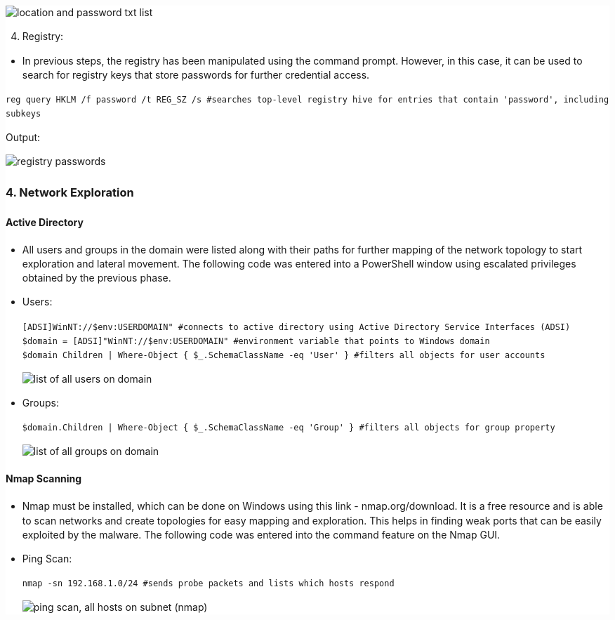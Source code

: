 <img width="3840" height="2160" alt="location and password txt list" src="https://github.com/user-attachments/assets/d96a28c5-bf17-4e36-8386-75e21f25af48" />

4. Registry:

- In previous steps, the registry has been manipulated using the command prompt. However, in this case, it can be used to search for registry keys that store passwords for further credential access.

```
reg query HKLM /f password /t REG_SZ /s #searches top-level registry hive for entries that contain 'password', including subkeys
```

  Output: 

<img width="3840" height="2160" alt="registry passwords" src="https://github.com/user-attachments/assets/3098cd73-6c5d-44fe-8314-2c54a5304424" />


### 4. Network Exploration

#### Active Directory

- All users and groups in the domain were listed along with their paths for further mapping of the network topology to start exploration and lateral movement. The following code was entered into a PowerShell window using escalated privileges obtained by the previous phase.

- Users:
  ```
  [ADSI]WinNT://$env:USERDOMAIN" #connects to active directory using Active Directory Service Interfaces (ADSI)
  $domain = [ADSI]"WinNT://$env:USERDOMAIN" #environment variable that points to Windows domain
  $domain Children | Where-Object { $_.SchemaClassName -eq 'User' } #filters all objects for user accounts
  ```
  <img width="3840" height="2160" alt="list of all users on domain" src="https://github.com/user-attachments/assets/2ae30b19-9984-4d66-acc8-8a28d6a4fd05" />

- Groups:
  ```
  $domain.Children | Where-Object { $_.SchemaClassName -eq 'Group' } #filters all objects for group property
  ```
  <img width="3840" height="2160" alt="list of all groups on domain" src="https://github.com/user-attachments/assets/151d3cfb-b385-4053-ba39-e7b837437d13" />

#### Nmap Scanning

- Nmap must be installed, which can be done on Windows using this link - nmap.org/download. It is a free resource and is able to scan networks and create topologies for easy mapping and exploration. This helps in finding weak ports that can be easily exploited by the malware. The following code was entered into the command feature on the Nmap GUI.

- Ping Scan:
  ```
  nmap -sn 192.168.1.0/24 #sends probe packets and lists which hosts respond
  ```
  <img width="3840" height="2160" alt="ping scan, all hosts on subnet (nmap)" src="https://github.com/user-attachments/assets/60021945-1c51-440d-97b7-15d81afdd16e" />
